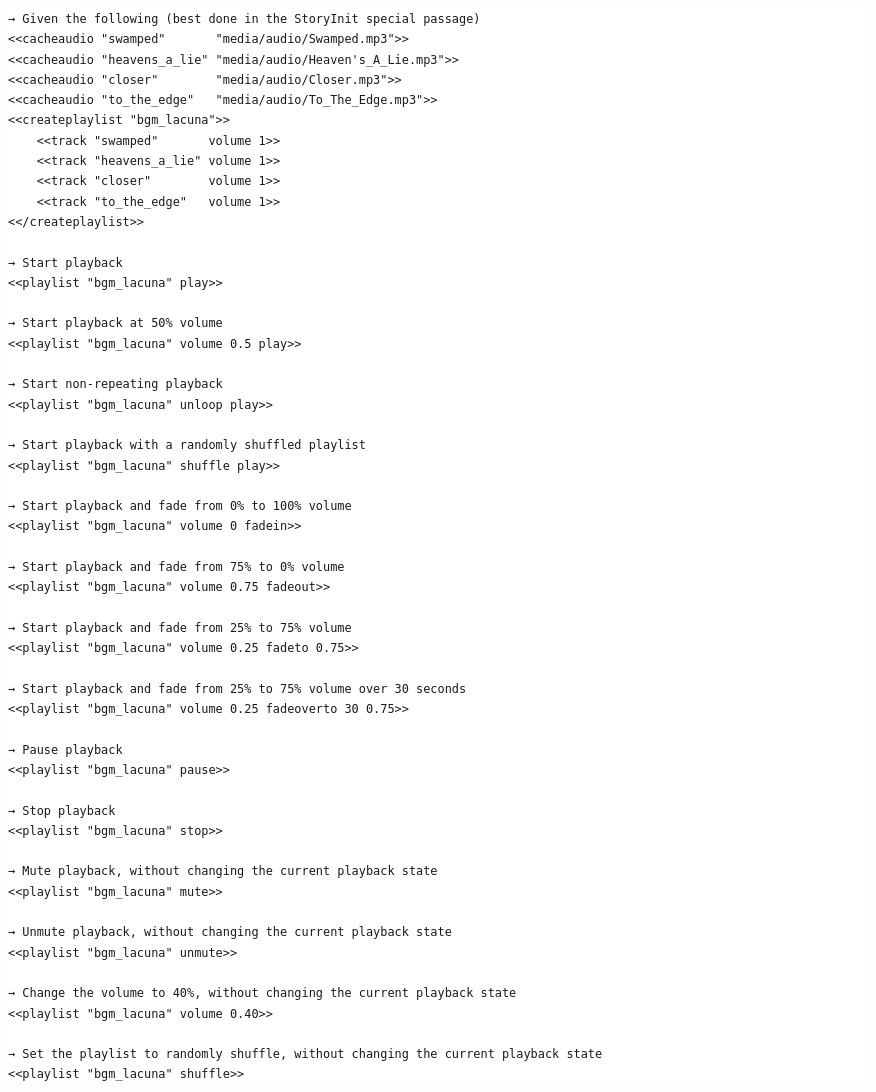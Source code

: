 ```
→ Given the following (best done in the StoryInit special passage)
<<cacheaudio "swamped"       "media/audio/Swamped.mp3">>
<<cacheaudio "heavens_a_lie" "media/audio/Heaven's_A_Lie.mp3">>
<<cacheaudio "closer"        "media/audio/Closer.mp3">>
<<cacheaudio "to_the_edge"   "media/audio/To_The_Edge.mp3">>
<<createplaylist "bgm_lacuna">>
	<<track "swamped"       volume 1>>
	<<track "heavens_a_lie" volume 1>>
	<<track "closer"        volume 1>>
	<<track "to_the_edge"   volume 1>>
<</createplaylist>>

→ Start playback
<<playlist "bgm_lacuna" play>>

→ Start playback at 50% volume
<<playlist "bgm_lacuna" volume 0.5 play>>

→ Start non-repeating playback
<<playlist "bgm_lacuna" unloop play>>

→ Start playback with a randomly shuffled playlist
<<playlist "bgm_lacuna" shuffle play>>

→ Start playback and fade from 0% to 100% volume
<<playlist "bgm_lacuna" volume 0 fadein>>

→ Start playback and fade from 75% to 0% volume
<<playlist "bgm_lacuna" volume 0.75 fadeout>>

→ Start playback and fade from 25% to 75% volume
<<playlist "bgm_lacuna" volume 0.25 fadeto 0.75>>

→ Start playback and fade from 25% to 75% volume over 30 seconds
<<playlist "bgm_lacuna" volume 0.25 fadeoverto 30 0.75>>

→ Pause playback
<<playlist "bgm_lacuna" pause>>

→ Stop playback
<<playlist "bgm_lacuna" stop>>

→ Mute playback, without changing the current playback state
<<playlist "bgm_lacuna" mute>>

→ Unmute playback, without changing the current playback state
<<playlist "bgm_lacuna" unmute>>

→ Change the volume to 40%, without changing the current playback state
<<playlist "bgm_lacuna" volume 0.40>>

→ Set the playlist to randomly shuffle, without changing the current playback state
<<playlist "bgm_lacuna" shuffle>>
```
